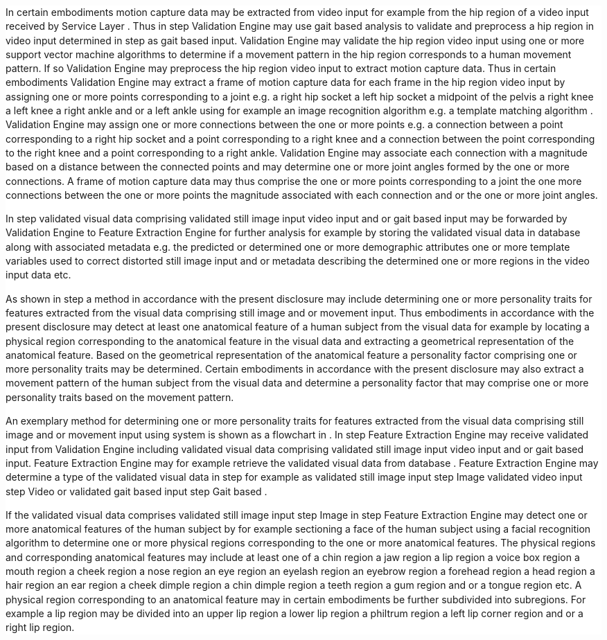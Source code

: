 In certain embodiments motion capture data may be extracted from video input for example from the hip region of a video input received by Service Layer . Thus in step Validation Engine may use gait based analysis to validate and preprocess a hip region in video input determined in step as gait based input. Validation Engine may validate the hip region video input using one or more support vector machine algorithms to determine if a movement pattern in the hip region corresponds to a human movement pattern. If so Validation Engine may preprocess the hip region video input to extract motion capture data. Thus in certain embodiments Validation Engine may extract a frame of motion capture data for each frame in the hip region video input by assigning one or more points corresponding to a joint e.g. a right hip socket a left hip socket a midpoint of the pelvis a right knee a left knee a right ankle and or a left ankle using for example an image recognition algorithm e.g. a template matching algorithm . Validation Engine may assign one or more connections between the one or more points e.g. a connection between a point corresponding to a right hip socket and a point corresponding to a right knee and a connection between the point corresponding to the right knee and a point corresponding to a right ankle. Validation Engine may associate each connection with a magnitude based on a distance between the connected points and may determine one or more joint angles formed by the one or more connections. A frame of motion capture data may thus comprise the one or more points corresponding to a joint the one more connections between the one or more points the magnitude associated with each connection and or the one or more joint angles.

In step validated visual data comprising validated still image input video input and or gait based input may be forwarded by Validation Engine to Feature Extraction Engine for further analysis for example by storing the validated visual data in database along with associated metadata e.g. the predicted or determined one or more demographic attributes one or more template variables used to correct distorted still image input and or metadata describing the determined one or more regions in the video input data etc.

As shown in step a method in accordance with the present disclosure may include determining one or more personality traits for features extracted from the visual data comprising still image and or movement input. Thus embodiments in accordance with the present disclosure may detect at least one anatomical feature of a human subject from the visual data for example by locating a physical region corresponding to the anatomical feature in the visual data and extracting a geometrical representation of the anatomical feature. Based on the geometrical representation of the anatomical feature a personality factor comprising one or more personality traits may be determined. Certain embodiments in accordance with the present disclosure may also extract a movement pattern of the human subject from the visual data and determine a personality factor that may comprise one or more personality traits based on the movement pattern.

An exemplary method for determining one or more personality traits for features extracted from the visual data comprising still image and or movement input using system is shown as a flowchart in . In step Feature Extraction Engine may receive validated input from Validation Engine including validated visual data comprising validated still image input video input and or gait based input. Feature Extraction Engine may for example retrieve the validated visual data from database . Feature Extraction Engine may determine a type of the validated visual data in step for example as validated still image input step Image validated video input step Video or validated gait based input step Gait based .

If the validated visual data comprises validated still image input step Image in step Feature Extraction Engine may detect one or more anatomical features of the human subject by for example sectioning a face of the human subject using a facial recognition algorithm to determine one or more physical regions corresponding to the one or more anatomical features. The physical regions and corresponding anatomical features may include at least one of a chin region a jaw region a lip region a voice box region a mouth region a cheek region a nose region an eye region an eyelash region an eyebrow region a forehead region a head region a hair region an ear region a cheek dimple region a chin dimple region a teeth region a gum region and or a tongue region etc. A physical region corresponding to an anatomical feature may in certain embodiments be further subdivided into subregions. For example a lip region may be divided into an upper lip region a lower lip region a philtrum region a left lip corner region and or a right lip region.
